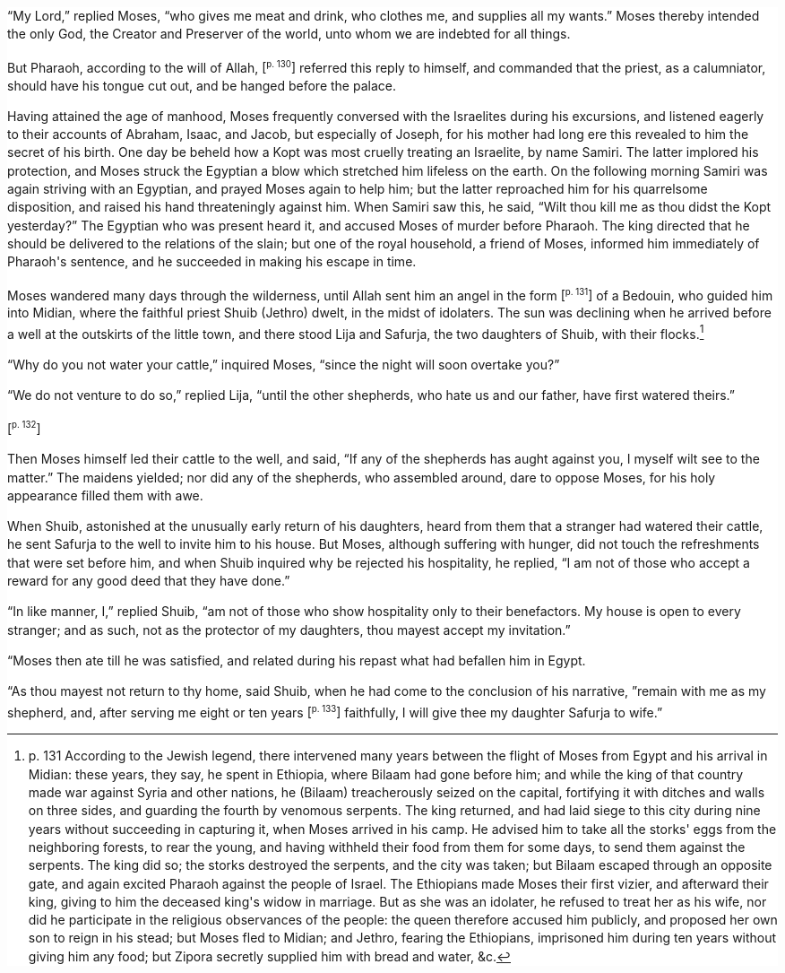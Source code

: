 “My Lord,” replied Moses, “who gives me meat and drink, who clothes me, and supplies all my wants.” Moses thereby intended the only God, the Creator and Preserver of the world, unto whom we are indebted for all things.

But Pharaoh, according to the will of Allah, <span id="p130">[<sup><small>p. 130</small></sup>]</span> referred this reply to himself, and commanded that the priest, as a calumniator, should have his tongue cut out, and be hanged before the palace.

Having attained the age of manhood, Moses frequently conversed with the Israelites during his excursions, and listened eagerly to their accounts of Abraham, Isaac, and Jacob, but especially of Joseph, for his mother had long ere this revealed to him the secret of his birth. One day be beheld how a Kopt was most cruelly treating an Israelite, by name Samiri. The latter implored his protection, and Moses struck the Egyptian a blow which stretched him lifeless on the earth. On the following morning Samiri was again striving with an Egyptian, and prayed Moses again to help him; but the latter reproached him for his quarrelsome disposition, and raised his hand threateningly against him. When Samiri saw this, he said, “Wilt thou kill me as thou didst the Kopt yesterday?” The Egyptian who was present heard it, and accused Moses of murder before Pharaoh. The king directed that he should be delivered to the relations of the slain; but one of the royal household, a friend of Moses, informed him immediately of Pharaoh's sentence, and he succeeded in making his escape in time.

Moses wandered many days through the wilderness, until Allah sent him an angel in the form <span id="p131">[<sup><small>p. 131</small></sup>]</span> of a Bedouin, who guided him into Midian, where the faithful priest Shuib (Jethro) dwelt, in the midst of idolaters. The sun was declining when he arrived before a well at the outskirts of the little town, and there stood Lija and Safurja, the two daughters of Shuib, with their flocks.[^131]

“Why do you not water your cattle,” inquired Moses, “since the night will soon overtake you?”

“We do not venture to do so,” replied Lija, “until the other shepherds, who hate us and our father, have first watered theirs.”

<span id="p132">[<sup><small>p. 132</small></sup>]</span>

Then Moses himself led their cattle to the well, and said, “If any of the shepherds has aught against you, I myself wilt see to the matter.” The maidens yielded; nor did any of the shepherds, who assembled around, dare to oppose Moses, for his holy appearance filled them with awe.

When Shuib, astonished at the unusually early return of his daughters, heard from them that a stranger had watered their cattle, he sent Safurja to the well to invite him to his house. But Moses, although suffering with hunger, did not touch the refreshments that were set before him, and when Shuib inquired why be rejected his hospitality, he replied, “I am not of those who accept a reward for any good deed that they have done.”

“In like manner, I,” replied Shuib, “am not of those who show hospitality only to their benefactors. My house is open to every stranger; and as such, not as the protector of my daughters, thou mayest accept my invitation.”

“Moses then ate till he was satisfied, and related during his repast what had befallen him in Egypt.

“As thou mayest not return to thy home, said Shuib, when he had come to the conclusion of his narrative, ”remain with me as my shepherd, and, after serving me eight or ten years <span id="p133">[<sup><small>p. 133</small></sup>]</span> faithfully, I will give thee my daughter Safurja to wife.”


[^116]: p. 116 “Here the Mussulman legend differs from the Talmud, according to which Bileam gave this counsel. Job was silent; and Jethro, the king's third counselor, endeavored to dissuade the king from violence. Bileam was therefore destroyed by the Israelites. Job was led into temptation, and suffered greatly for his silence; but Jethro, who, on account of his clemency, was forced to flee into Midian, was rewarded by becoming the father-in-law of Moses.”—_Midrash_, p. 52.
[^116†]: p. 116 “In the year 130 after the settlement of the Israelites in Egypt, Pharaoh dreamed of an aged man who was holding a balance in his right hand. In one of its scales he placed all the sages and nobles of Egypt, and a little lamb in the other; and it outweighed them all.
[^119]: p. 119 On these words, “And she saw that the child was fair,” the Midrash offers the following reflection: “The learned maintain that at the birth of Moses there appeared a light which shone over the whole world, for in the account of the creation we have the same phrase: ‘The Lord saw the light that it was good.’”
[^122]: p. 122 The daughter of Pharaoh went to the river for she was a leper, p. 123 and not permitted to use warm baths; but she was healed as soon as she stretched out her hand to the crying infant, whose life she preserved. She said within herself, “He will live to be a man; and whoever preserves a life is like the savior of a world.” For this cause also she obtained the blessings of the life to come.—_Midrash_, p. 51.
[^125]: p. 125 From these words, his sister said to the daughters of Pharaoh, “Shall I call a Hebrew nurse?” We may conclude that they had taken him (Moses) to all the Egyptian women, but that he refused to receive food from them, for he thought, “Shall the lips which are destined to speak with the Shekinah touch that which is unclean?”—_Midrash_, p. 51.
[^126]: p. 126 In the third year after the birth of Moses, Pharaoh was sitting on his throne, the queen was at his right hand, his daughter holding Moses at his left, and the princes of Egypt were round a table before him. Moses stretched out his hand, took the king's crown, and placed it on his own head. The courtiers were terrified; and Bileam the magician said, “Remember, O king! thy dreams, and their interpretations: this child is doubtless of the Hebrews, who worship GOD in their hearts; and he has, by a movement of his precocious wisdom, laid hold on the government of Egypt. (Here follow examples from Abraham to Joseph, showing the ambition of the Hebrews to usurp the Egyptian throne.) If it please the king, let us shed this child's blood before he be strong enough to destroy thy kingdom.” But the Lord sent an angel in the form of an Egyptian prince, who said, “If it please the king, let two bowls, the one filled with Shoham stones the other with burning coals, be presented to the child,” &c.—_Midrash_, p. 52.
[^127]: p. 127 The Jewish legend accounts from this occurrence for the words of Moses in Exodus, chap. iv., ver. 10: “O my Lord! I am not eloquent, neither heretofore, nor since thou hast spoken to thy servant; but I am slow of speech, and of a slow tongue.”—_E. T._
[^131]: p. 131 According to the Jewish legend, there intervened many years between the flight of Moses from Egypt and his arrival in Midian: these years, they say, he spent in Ethiopia, where Bilaam had gone before him; and while the king of that country made war against Syria and other nations, he (Bilaam) treacherously seized on the capital, fortifying it with ditches and walls on three sides, and guarding the fourth by venomous serpents. The king returned, and had laid siege to this city during nine years without succeeding in capturing it, when Moses arrived in his camp. He advised him to take all the storks' eggs from the neighboring forests, to rear the young, and having withheld their food from them for some days, to send them against the serpents. The king did so; the storks destroyed the serpents, and the city was taken; but Bilaam escaped through an opposite gate, and again excited Pharaoh against the people of Israel. The Ethiopians made Moses their first vizier, and afterward their king, giving to him the deceased king's widow in marriage. But as she was an idolater, he refused to treat her as his wife, nor did he participate in the religious observances of the people: the queen therefore accused him publicly, and proposed her own son to reign in his stead; but Moses fled to Midian; and Jethro, fearing the Ethiopians, imprisoned him during ten years without giving him any food; but Zipora secretly supplied him with bread and water, &c.
[^133]: p. 133 The rod of Moses was created on the sixth day, and given to Adam while yet in Paradise: he left it to Enoch, and he gave it to Shem; from him it descended to Isaac and Jacob. The latter took it with him into Egypt, and before his death presented it to Joseph. When he died it was taken, with the rest of his goods, to Pharaoh's house, where Jethro, being one of the king's magicians, saw it; and taking it with him to Midian, he planted it in his garden, where no one was able to approach it until the arrival of Moses. He read the mysterious words written upon the staff, and took it without difficulty from the ground. Jethro, who saw this, exclaimed, “This is the man who shall deliver Israel!” and gave him his daughter Zipora. With this staff Moses kept Jethro's flock during forty years, without being attacked by wild beasts and without losing any from his fold.—Midrash, p. 53.
[^137]: p. 137 Rabbi Meier gays, “Pharaoh's palace had 400 gates, 100 on each side; and before each gate stood 60,000 tried warriors.” It was therefore necessary for Gabriel to introduce Moses and Aaron by another way. On seeing them, Pharaoh said, “Who has admitted them?” He summoned the guards, and commanded some of them to be beaten, and others to be slain. But as Moses and Aaron returned the next day again, the guards, when called in, said, “These men are sorcerers, for they certainly have not come in through the gates.” On the same page it is said, “Before the gate of the royal palace were two lionesses, which did not suffer any one to pass through without the express command of Pharaoh, and they would have rushed upon Moses; but he raised his staff, p. 138 their chains fell off, and they followed him joyfully into the palace, as a dog follows his master after a long separation,” &c. And again, “The 400 gates of the palace were guarded by bears, lions, and other ferocious beasts, who suffered no one to pass unless they fed them with flesh. But when Moses and Aaron came, they gathered about them, and licked the feet of the prophets, accompanying them to Pharaoh.”—_Midrash_, p. 44, 45.
[^146]: p. 146 “All the water kept in vessels was changed into blood; even the spittle in the mouth of the Egyptians; for it is written, ‘there was blood, throughout the land of Egypt.’ Rabbi Levi informs us that this plague enriched the Jews; for if a Jew and an Egyptian lived together in the same house, and the Egyptian went to draw water, it was changed into blood; but if the Jew went it remained pure. Drinking out of the same vessel, the Jew obtained water, and the other blood; but if the latter bought it of a Jew, it remained pure.”—_Midrash_, p. 66.
[^146†]: p. 146 This Omar was the eighth caliph of the house of Omarides. p. 147 He ascended the throne in the 99th year of the Hegira, and was previously governor of Egypt.
[^150]: p. 150 According to the Rabbinical legends, Samael (Satan) rushed into the calf, and groaned so loudly that the Israelites believed it living. The Rabbis also maintained that it was not Aaron, but some other person (some say Micah), who made the calf.—Vide _Seiger_, p. 167.
[^152]: p. 152 It is well known that the Mussulmans keep a yearly fast, which lasts from sunrise to sunset for a whole month. And they even exceed the Jews in strictness, for they not only take neither meat nor drink, but also abstain from smoking during the fast. As their year is lunar, the month of Ramadhan falls at every season of the year.
[^160]: p. 160 This legend is evidently of Jewish origin. It is related respecting Moses, that while on Mount Sinai, the Lord instructed him in the mysteries of his providence. Moses having complained of the impunity of vice and its success in this world, and the frequent sufferings of the innocent, the Lord took him to a rock which projected from the mountain, and where he could overlook the vast plain of the desert stretching at his feet.
[^162]: p. 162 The Midrash says, “Korah had 300 white mules, which carried the keys of his treasuries. His wealth was his ruin!”
[^165]: p. 165 In perfect accordance with the Midrash. p. 255.